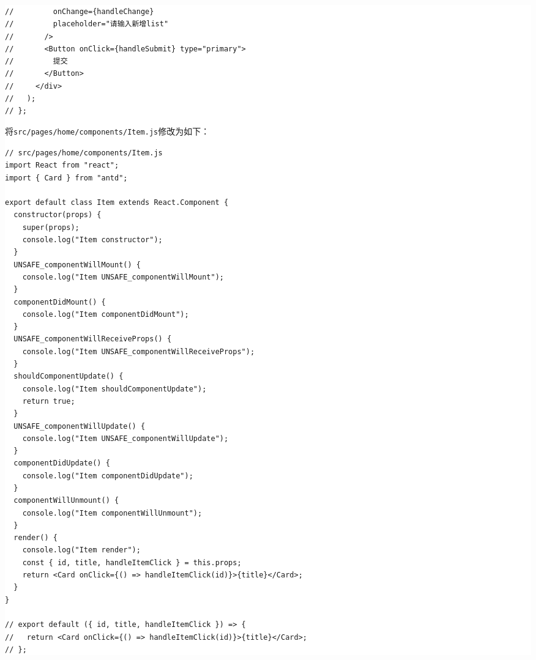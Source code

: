 ```
//         onChange={handleChange}
//         placeholder="请输入新增list"
//       />
//       <Button onClick={handleSubmit} type="primary">
//         提交
//       </Button>
//     </div>
//   );
// };
```

将`src/pages/home/components/Item.js`修改为如下：

```
// src/pages/home/components/Item.js
import React from "react";
import { Card } from "antd";

export default class Item extends React.Component {
  constructor(props) {
    super(props);
    console.log("Item constructor");
  }
  UNSAFE_componentWillMount() {
    console.log("Item UNSAFE_componentWillMount");
  }
  componentDidMount() {
    console.log("Item componentDidMount");
  }
  UNSAFE_componentWillReceiveProps() {
    console.log("Item UNSAFE_componentWillReceiveProps");
  }
  shouldComponentUpdate() {
    console.log("Item shouldComponentUpdate");
    return true;
  }
  UNSAFE_componentWillUpdate() {
    console.log("Item UNSAFE_componentWillUpdate");
  }
  componentDidUpdate() {
    console.log("Item componentDidUpdate");
  }
  componentWillUnmount() {
    console.log("Item componentWillUnmount");
  }
  render() {
    console.log("Item render");
    const { id, title, handleItemClick } = this.props;
    return <Card onClick={() => handleItemClick(id)}>{title}</Card>;
  }
}

// export default ({ id, title, handleItemClick }) => {
//   return <Card onClick={() => handleItemClick(id)}>{title}</Card>;
// };
```
